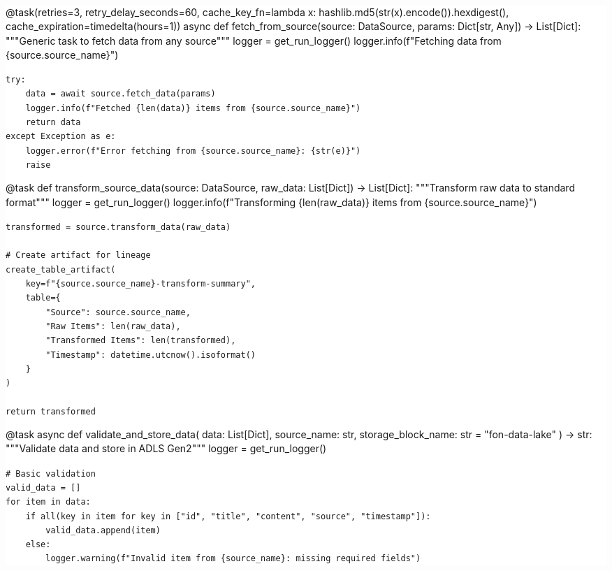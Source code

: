 @task(retries=3, retry_delay_seconds=60, cache_key_fn=lambda x: hashlib.md5(str(x).encode()).hexdigest(), cache_expiration=timedelta(hours=1))
async def fetch_from_source(source: DataSource, params: Dict[str, Any]) -> List[Dict]:
    """Generic task to fetch data from any source"""
    logger = get_run_logger()
    logger.info(f"Fetching data from {source.source_name}")
    
    try:
        data = await source.fetch_data(params)
        logger.info(f"Fetched {len(data)} items from {source.source_name}")
        return data
    except Exception as e:
        logger.error(f"Error fetching from {source.source_name}: {str(e)}")
        raise

@task
def transform_source_data(source: DataSource, raw_data: List[Dict]) -> List[Dict]:
    """Transform raw data to standard format"""
    logger = get_run_logger()
    logger.info(f"Transforming {len(raw_data)} items from {source.source_name}")
    
    transformed = source.transform_data(raw_data)
    
    # Create artifact for lineage
    create_table_artifact(
        key=f"{source.source_name}-transform-summary",
        table={
            "Source": source.source_name,
            "Raw Items": len(raw_data),
            "Transformed Items": len(transformed),
            "Timestamp": datetime.utcnow().isoformat()
        }
    )
    
    return transformed

@task
async def validate_and_store_data(
    data: List[Dict], 
    source_name: str,
    storage_block_name: str = "fon-data-lake"
) -> str:
    """Validate data and store in ADLS Gen2"""
    logger = get_run_logger()
    
    # Basic validation
    valid_data = []
    for item in data:
        if all(key in item for key in ["id", "title", "content", "source", "timestamp"]):
            valid_data.append(item)
        else:
            logger.warning(f"Invalid item from {source_name}: missing required fields")
    